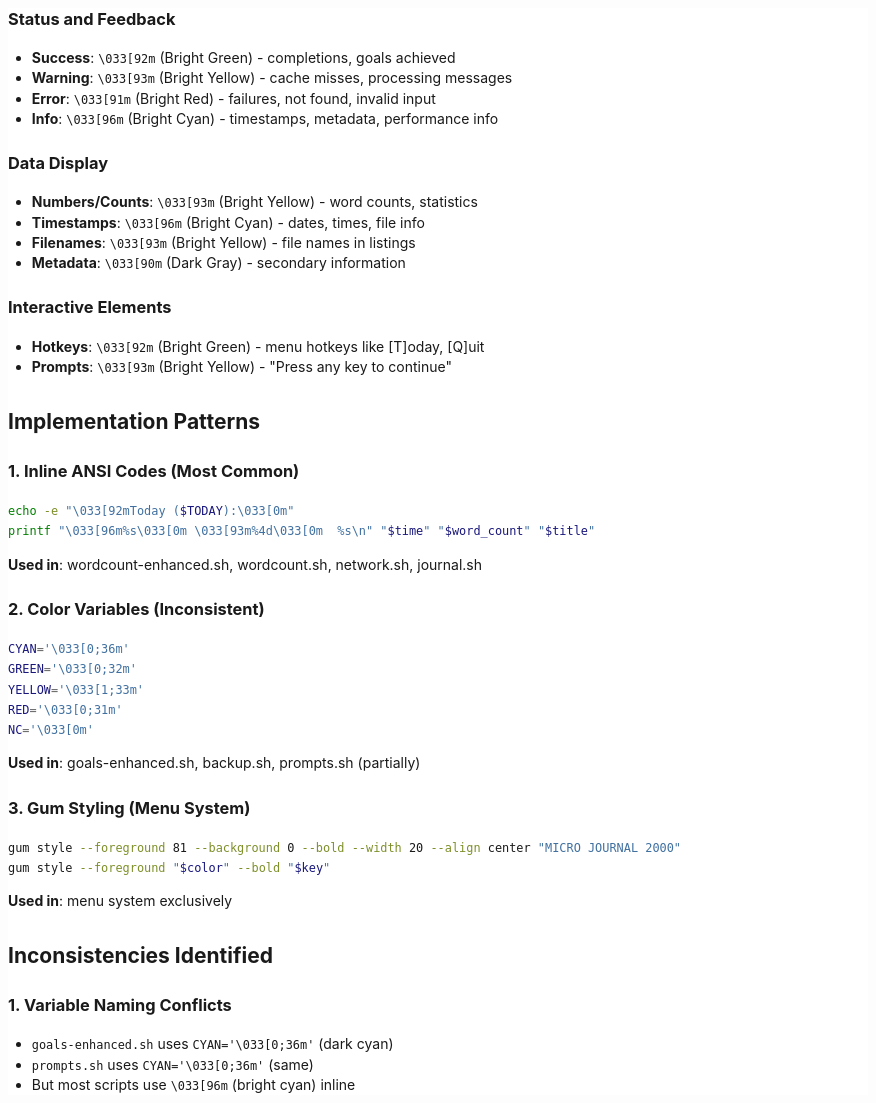 ### Status and Feedback
- **Success**: `\033[92m` (Bright Green) - completions, goals achieved
- **Warning**: `\033[93m` (Bright Yellow) - cache misses, processing messages
- **Error**: `\033[91m` (Bright Red) - failures, not found, invalid input
- **Info**: `\033[96m` (Bright Cyan) - timestamps, metadata, performance info

### Data Display
- **Numbers/Counts**: `\033[93m` (Bright Yellow) - word counts, statistics
- **Timestamps**: `\033[96m` (Bright Cyan) - dates, times, file info
- **Filenames**: `\033[93m` (Bright Yellow) - file names in listings
- **Metadata**: `\033[90m` (Dark Gray) - secondary information

### Interactive Elements
- **Hotkeys**: `\033[92m` (Bright Green) - menu hotkeys like [T]oday, [Q]uit
- **Prompts**: `\033[93m` (Bright Yellow) - "Press any key to continue"

## Implementation Patterns

### 1. Inline ANSI Codes (Most Common)
```bash
echo -e "\033[92mToday ($TODAY):\033[0m"
printf "\033[96m%s\033[0m \033[93m%4d\033[0m  %s\n" "$time" "$word_count" "$title"
```
**Used in**: wordcount-enhanced.sh, wordcount.sh, network.sh, journal.sh

### 2. Color Variables (Inconsistent)
```bash
CYAN='\033[0;36m'
GREEN='\033[0;32m'
YELLOW='\033[1;33m'
RED='\033[0;31m'
NC='\033[0m'
```
**Used in**: goals-enhanced.sh, backup.sh, prompts.sh (partially)

### 3. Gum Styling (Menu System)
```bash
gum style --foreground 81 --background 0 --bold --width 20 --align center "MICRO JOURNAL 2000"
gum style --foreground "$color" --bold "$key"
```
**Used in**: menu system exclusively

## Inconsistencies Identified

### 1. Variable Naming Conflicts
- `goals-enhanced.sh` uses `CYAN='\033[0;36m'` (dark cyan)
- `prompts.sh` uses `CYAN='\033[0;36m'` (same)
- But most scripts use `\033[96m` (bright cyan) inline
